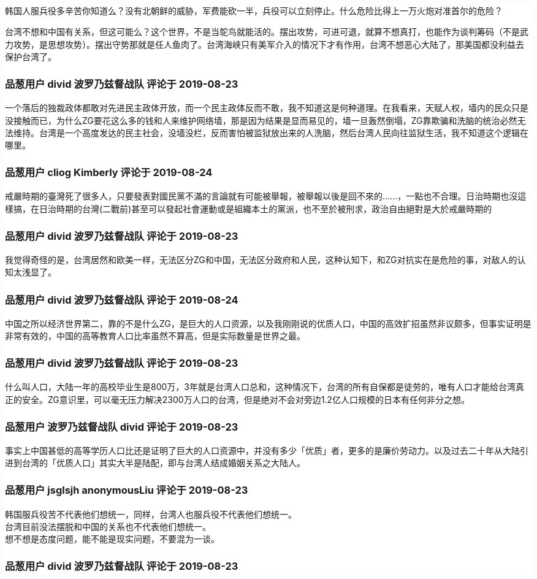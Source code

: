 韩国人服兵役多辛苦你知道么？没有北朝鲜的威胁，军费能砍一半，兵役可以立刻停止。什么危险比得上一万火炮对准首尔的危险？  
  
台湾不想和中国有关系，但这可能么？这个世界，不是当鸵鸟就能活的。摆出攻势，可进可退，就算不想真打，也能作为谈判筹码（不是武力攻势，是思想攻势）。摆出守势那就是任人鱼肉了。台湾海峡只有美军介入的情况下才有作用，台湾不想恶心大陆了，那美国都没利益去保护台湾了。
        


            
### 品葱用户 **divid 波罗乃兹督战队** 评论于 2019-08-23
        
一个落后的独裁政体都敢对先进民主政体开放，而一个民主政体反而不敢，我不知道这是何种道理。在我看来，天赋人权，墙内的民众只是没接触而已，为什么ZG要花这么多的钱和人来维护网络墙，那是因为结果是显而易见的，墙一旦轰然倒塌，ZG靠欺骗和洗脑的统治必然无法维持。台湾是一个高度发达的民主社会，没墙没栏，反而害怕被监狱放出来的人洗脑，然后台湾人民向往监狱生活，我不知道这个逻辑在哪里。
        


            
### 品葱用户 **cliog Kimberly** 评论于 2019-08-24
        
戒嚴時期的臺灣死了很多人，只要發表對國民黨不滿的言論就有可能被舉報，被舉報以後是回不來的......，一點也不合理。日治時期也沒這樣搞，在日治時期的台灣(二戰前)甚至可以發起社會運動或是組織本土的黨派，也不至於被刑求，政治自由絕對是大於戒嚴時期的
        


            
### 品葱用户 **divid 波罗乃兹督战队** 评论于 2019-08-23
        
我觉得奇怪的是，台湾居然和欧美一样，无法区分ZG和中国，无法区分政府和人民，这种认知下，和ZG对抗实在是危险的事，对敌人的认知太浅显了。
        


            
### 品葱用户 **divid 波罗乃兹督战队** 评论于 2019-08-24
        
中国之所以经济世界第二，靠的不是什么ZG，是巨大的人口资源，以及我刚刚说的优质人口，中国的高效扩招虽然非议颇多，但事实证明是非常有效的，中国的高等教育人口比率虽然不算高，但是实际数量是世界之最。
        


            
### 品葱用户 **divid 波罗乃兹督战队** 评论于 2019-08-23
        
什么叫人口，大陆一年的高校毕业生是800万，3年就是台湾人口总和，这种情况下，台湾的所有自保都是徒劳的，唯有人口才能给台湾真正的安全。ZG意识里，可以毫无压力解决2300万人口的台湾，但是绝对不会对旁边1.2亿人口规模的日本有任何非分之想。
        


            
### 品葱用户 **波罗乃兹督战队 divid** 评论于 2019-08-23
        
事实上中国甚低的高等学历人口比还是证明了巨大的人口资源中，并没有多少「优质」者，更多的是廉价劳动力。以及过去二十年从大陆引进到台湾的「优质人口」其实大半是陆配，即与台湾人结成婚姻关系之大陆人。
        


            
### 品葱用户 **jsglsjh anonymousLiu** 评论于 2019-08-23
        
韩国服兵役苦不代表他们想统一，同样，台湾人也服兵役不代表他们想统一。  
台湾目前没法摆脱和中国的关系也不代表他们想统一。  
想不想是态度问题，能不能是现实问题，不要混为一谈。
        


            
### 品葱用户 **divid 波罗乃兹督战队** 评论于 2019-08-23
        